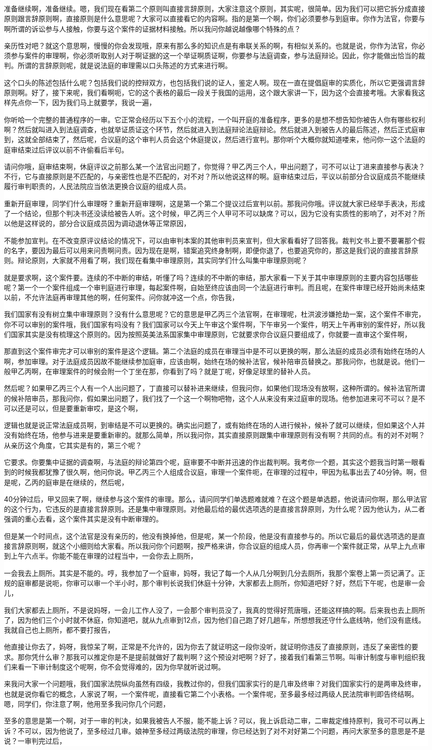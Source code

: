 准备继续啊，准备继续。嗯，我们现在看第二个原则叫直接言辞原则，大家注意这个原则，其实呢，很简单。因为我们可以把它拆分成直接原则跟言辞原则啊，直接原则是什么意思呢？大家可以直接看它的内容啊。指的是第一个啊，你们必须要参与到庭审。你作为法官，你要与啊所谓的诉讼参与人接触，你要与这个案件的证据材料接触。所以我问你越说越像哪个特殊的点？

亲历性对吧？就这个意思啊，慢慢的你会发现哦，原来有那么多的知识点是有串联关系的啊，有相似关系的。也就是说，你作为法官，你必须参与案件的审理啊，你必须听取别人对于啊证据的这一个举证啊质证啊，你要参与法庭调查，参与法庭辩论。因此，你才能做出恰当的裁判。所谓的言辞原则呢，就是说法庭的审理需以口头陈述的方式来进行啊。

这个口头的陈述包括什么呢？包括我们说的控辩双方，也包括我们说的证人，鉴定人啊。现在一直在提倡庭审的实质化，所以它更强调言辞原则啊。好了，接下来呢，我们看啊呃，它的这个表格的最后一段关于我国的运用，这个跟大家讲一下，因为这个会直接考哦。大家看我这样先点你一下，因为我们马上就要学，我说一遍，

你听哈一个完整的普通程序的一审。它正常会经历以下五个小的流程，一个叫开庭的准备程序，更多的是想不想告知你被告人你有哪些权利啊？然后就叫进入到法庭调查，也就举证质证这个环节，然后就进入到法庭辩论法庭辩论。然后就进入到被告人的最后陈述，然后正式庭审到，这就全部结束了，然后呢，合议庭的这个审判人员会这个休庭提议，然后进行宣判。那你听个大概你就知道喽来，他问你一这个法庭的庭审结束过后评议以前不许偷看后半句。

请问你哦，庭审结束啊，休庭评议之前那么某一个法官出问题了，你觉得？甲乙丙三个人，甲出问题了，可不可以让丁进来直接参与表决？不行，它与直接原则是不匹配的，与亲密性也是不匹配的，对不对？所以他说这样的啊。庭审结束过后，平议以前部分合议庭成员不能继续履行审判职责的，人民法院应当依法更换合议庭的组成人员。

重新开庭审理，同学们什么审理呀？重新开庭审理啊，这是第一个第二个提议过后宣判以前。那我问你哦。评议就大家已经举手表决，形成了一个结论，但那个判决书还没读给被告人听。这个时候，甲乙丙三个人甲可不可以缺席？可以，因为它没有实质性的影响了，对不对？所以他是这样说的，部分合议庭成员因为调动退休等正常原因，

不能参加宣判。在不改变原评议结论的情况下，可以由审判本案的其他审判员来宣判，但大家看看好了回答我。裁判文书上要不要署那个假的名字，要因为最后可以用来问责啊问责。因为现在是啊，错案追究终身制啊，即便你退了，也要追究你的，那这是我们说的直接言辞原则。辩论原则，大家就不用看了啊，我们现在看集中审理原则，其实同学们什么叫集中审理原则呢？

就是要求啊，这个案件要。连续的不中断的审结，听懂了吗？连续的不中断的审结，那大家看一下关于其中审理原则的主要内容包括哪些呢？第一个一个案件组成一个审判庭进行审理，每起案件啊，自始至终应该由同一个法庭进行审判。而且呢，在案件审理已经开始尚未结束以前，不允许法庭再审理其他的啊，任何案件。问你就冲这一个点，你告我，

我们国家有没有树立集中审理原则？没有什么意思呢？它的意思是甲乙丙三个法官啊，在审理呢，杜洪波涉嫌抢劫一案，这个案件不审完，你不可以审别的案件哦，我们国家有吗没有？我们国家可以今天上午审这个案件啊，下午审另一个案件，明天上午再审别的案件好，所以我们国家其实是没有梳理这个原则的。因为按照英美法系国家集中审理原则，它就要求你合议庭只要组成了，你就要一直审这个案件啊，

那直到这个案件审完才可以审别的案件是这个逻辑。第二个法庭的成员在审理当中是不可以更换的啊，那么法庭的成员必须有始终在场的人啊，参加审理。对于法庭成员因故不能继续参加庭审，应该由啊，始终在场的候补法官，候补陪审员替换之。那我问你，也就是说。他们一般甲乙丙啊，在审理案件的时候会附一个丁坐在那，你看到了吗？就是丁呢，好像足球里的替补人员。

然后呢？如果甲乙丙三个人有一个人出问题了，丁直接可以替补进来继续，但我问你，如果他们现场没有放啊，这种所谓的。候补法官所谓的候补陪审员，那我问你，假如果出问题了，我们找了一个这一个啊物吧物，这个人从来没有来过庭审的现场。他参加进来可不可以？是不可以还是可以，但是要重新审哎，是这个啊，

逻辑也就是说正常法庭成员啊，到审结是不可以更换的。确实出问题了，或有始终在场的人进行候补，候补了就可以继续，但如果这个人并没有始终在场，他参与进来是要重新审的。就那么简单，所以我问你，其实直接原则跟集中审理原则有没有啊？共同的点。有的对不对啊？从亲历这个角度，它其实是有的，第三个呢？

它要求。你要集中证据的调查啊，与法庭的辩论第四个呢，庭审要不中断并迅速的作出裁判啊。我考你一个题，其实这个题我当时第一眼看到的时候我都犹豫了很久啊，他问你说。甲乙丙三个人组成合议庭，审理一个案件呃，在审理的过程中，甲因为私事出去了40分钟。啊，但是呢，乙丙的庭审是在继续的，然后呢，

40分钟过后，甲又回来了啊，继续参与这个案件的审理。那么，请问同学们单选题难就难？在这个题是单选题，他说请问你啊，那么甲法官的这个行为，它违反的是直接言辞原则。还是集中审理原则。对他最后给的最优选项选的是直接言辞原则，为什么呢？因为他认为，从二者强调的重心去看，这个案件其实是没有中断审理的。

但是某一个时间点，这个法官是没有亲历的，他没有换掉他，但是呢，某一个阶段，他是没有直接参与的。所以它最后的最优选项选的是直接言辞原则啊，就这个小细则给大家看。所以我问你个问题啊，按严格来讲，你合议庭的组成人员，你再审一个案件就正常，从早上九点审到上午六点半。你能不能在审理的过程当中，一会你去上厕所，

一会我去上厕所。其实是不能的。哼，我参加了一个庭审，妈呀，我记了每一个人从几分啊到几分去厕所，我那个案卷上第一页记满了。正规的庭审都是说呃，你审可以审一个半小时，那个审判长说我们休庭十分钟，大家都去上厕所，你知道吧好？好，然后下午呢，也是审一会儿，

我们大家都去上厕所，不是说妈呀，一会儿工作人没了，一会那个审判员没了，我真的觉得好荒唐哦，还能这样搞的啊。后来我也去上厕所了，因为他们三个小时就不休庭，你知道吧，就从九点审到12点，因为他们自己跑了好几趟车，所想想我还守什么底线呐，他们没有底线。我就自己也上厕所，都不要打报告，

他直接让你去了，妈呀，我惊呆了啊，正常是不允许的，因为你去了就证明这一段你没听，就证明你违反了直接原则，违反了亲密性的要求。那你凭什么审？那我可以推定你是不是提前就做好了裁判啊？这个预设对吧啊？好了，接着我们看第三节啊。叫审计制度与审判组织我们来看一下审计制度这个呢啊，你不会觉得难的，因为你早就听说过啊。

来我问大家一个问题哦，我们国家法院纵向虽然有四级，我教过你的，但我们国家实行的是几审及终审？对我们国家实行的是两审及终审，也就是说你看它的概念，人家说了啊，一个案件呢，直接看它第二个小表格。一个案件呢，至多最多经过两级人民法院审判即告终结啊。嗯，同学们，你注意了啊，他用至多我问你几个问题，

至多的意思是第一个啊，对于一审的判决，如果我被告人不服，能不能上诉？可以，我上诉启动二审，二审裁定维持原判，我可不可以再上诉？不可以，因为他说了，至多经过几审。娘神至多经过两级法院的审理，你已经达到了对不对好第二个问题，再问大家至多的意思是不是说？一审判完过后，
